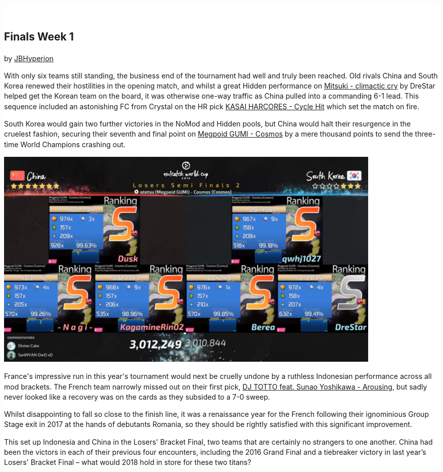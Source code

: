 <iframe src="https://player.twitch.tv/?autoplay=false&video=v281851751" frameborder="0" allowfullscreen="true" scrolling="no" height="378" width="100%"></iframe><br/>

## Finals Week 1

by [JBHyperion](https://osu.ppy.sh/users/4879508)

With only six teams still standing, the business end of the tournament had well and truly been reached. Old rivals China and South Korea renewed their hostilities in the opening match, and whilst a great Hidden performance on [Mitsuki - climactic cry](https://osu.ppy.sh/beatmapsets/146166/#fruits/362297) by DreStar helped get the Korean team on the board, it was otherwise one-way traffic as China pulled into a commanding 6-1 lead. This sequence included an astonishing FC from Crystal on the HR pick [KASAI HARCORES - Cycle Hit](https://osu.ppy.sh/beatmapsets/692367#fruits/1465042) which set the match on fire.

South Korea would gain two further victories in the NoMod and Hidden pools, but China would halt their resurgence in the cruelest fashion, securing their seventh and final point on [Megpoid GUMI - Cosmos](https://osu.ppy.sh/beatmapsets/37054#fruits/123374) by a mere thousand points to send the three-time World Champions crashing out.

![](/wiki/shared/news/2018-07-13-cwc-2018-recap-semi-finals-finals-week-1/CNvSK_game10_720w.jpg)

France's impressive run in this year's tournament would next be cruelly undone by a ruthless Indonesian performance across all mod brackets. The French team narrowly missed out on their first pick, [DJ TOTTO feat. Sunao Yoshikawa - Arousing](https://osu.ppy.sh/beatmapsets/148092#fruits/368845), but sadly never looked like a recovery was on the cards as they subsided to a 7-0 sweep.

Whilst disappointing to fall so close to the finish line, it was a renaissance year for the French following their ignominious Group Stage exit in 2017 at the hands of debutants Romania, so they should be rightly satisfied with this significant improvement.

This set up Indonesia and China in the Losers' Bracket Final, two teams that are certainly no strangers to one another. China had been the victors in each of their previous four encounters, including the 2016 Grand Final and a tiebreaker victory in last year’s Losers' Bracket Final – what would 2018 hold in store for these two titans?
